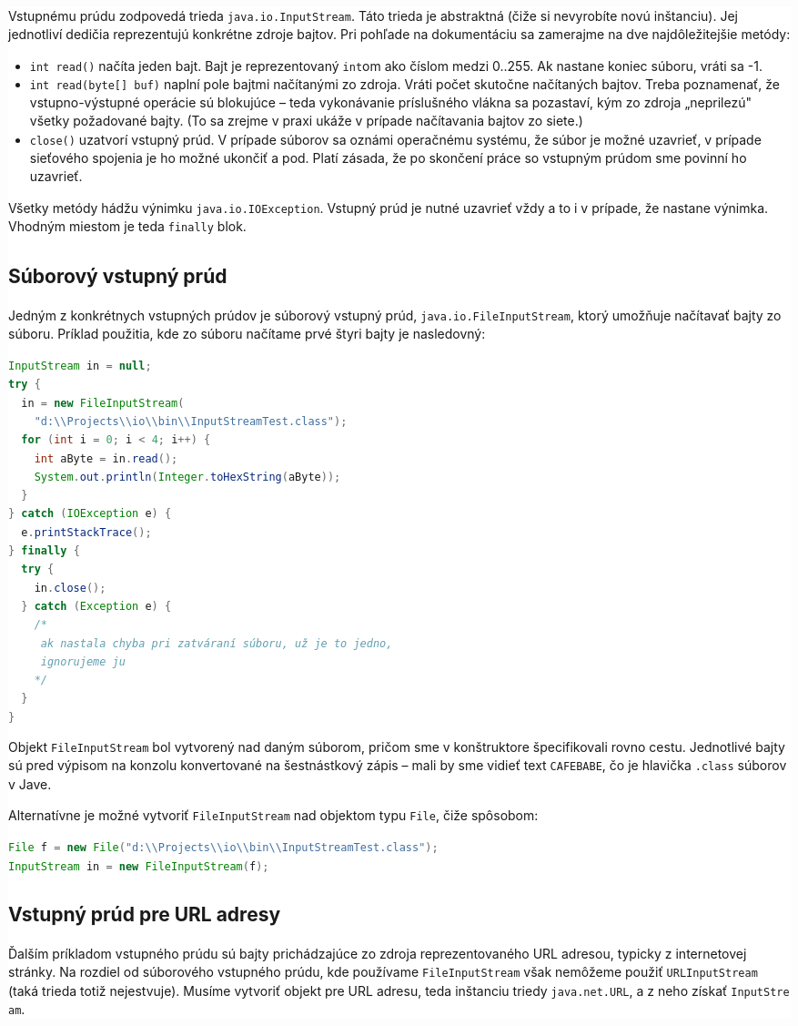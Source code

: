 Vstupnému prúdu zodpovedá trieda `java.io.InputStream`. Táto trieda je abstraktná (čiže si nevyrobíte novú inštanciu). Jej jednotliví dedičia reprezentujú konkrétne zdroje bajtov. Pri pohľade na dokumentáciu sa zamerajme na dve najdôležitejšie metódy:

* `int read()` načíta jeden bajt. Bajt je reprezentovaný `int`om ako číslom medzi 0..255. Ak nastane koniec súboru, vráti sa -1.
* `int read(byte[] buf)` naplní pole bajtmi načítanými zo zdroja. Vráti počet skutočne načítaných bajtov. Treba poznamenať, že vstupno-výstupné operácie sú blokujúce – teda vykonávanie príslušného vlákna sa pozastaví, kým zo zdroja „neprilezú" všetky požadované bajty. (To sa zrejme v praxi ukáže v prípade načítavania bajtov zo siete.)
* `close()` uzatvorí vstupný prúd. V prípade súborov sa oznámi operačnému systému, že súbor je možné uzavrieť, v prípade sieťového spojenia je ho možné ukončiť a pod. Platí zásada, že po skončení práce so vstupným prúdom sme povinní ho uzavrieť.

Všetky metódy hádžu výnimku `java.io.IOException`. Vstupný prúd je nutné uzavrieť vždy a to i v prípade, že nastane výnimka. Vhodným miestom je teda `finally` blok.
## Súborový vstupný prúd
Jedným z konkrétnych vstupných prúdov je súborový vstupný prúd, `java.io.FileInputStream`, ktorý umožňuje načítavať bajty zo súboru. Príklad použitia, kde zo súboru načítame prvé štyri bajty je nasledovný:
```java
InputStream in = null;
try {
  in = new FileInputStream(
    "d:\\Projects\\io\\bin\\InputStreamTest.class");
  for (int i = 0; i < 4; i++) {
    int aByte = in.read();
    System.out.println(Integer.toHexString(aByte));
  }
} catch (IOException e) {
  e.printStackTrace();
} finally {
  try { 
    in.close();
  } catch (Exception e) {
    /*
     ak nastala chyba pri zatváraní súboru, už je to jedno, 
     ignorujeme ju
    */
  }
}
```
Objekt `FileInputStream` bol vytvorený nad daným súborom, pričom sme v konštruktore špecifikovali rovno cestu. Jednotlivé bajty sú pred výpisom na konzolu konvertované na šestnástkový zápis – mali by sme vidieť text `CAFEBABE`, čo je hlavička `.class` súborov v Jave.

Alternatívne je možné vytvoriť `FileInputStream` nad objektom typu `File`, čiže spôsobom:
```java
File f = new File("d:\\Projects\\io\\bin\\InputStreamTest.class");
InputStream in = new FileInputStream(f);
```
## Vstupný prúd pre URL adresy
Ďalším príkladom vstupného prúdu sú bajty prichádzajúce zo zdroja reprezentovaného URL adresou, typicky z internetovej stránky. Na rozdiel od súborového vstupného prúdu, kde používame `FileInputStream` však nemôžeme použiť `URLInputStream` (taká trieda totiž nejestvuje). Musíme vytvoriť objekt pre URL adresu, teda inštanciu triedy `java.net.URL`, a z neho získať `InputStream`. 
